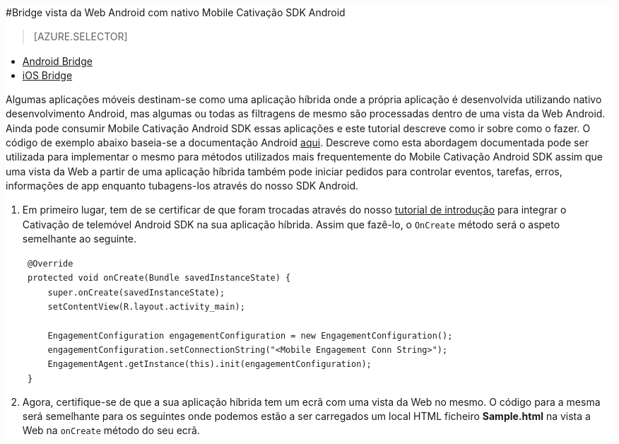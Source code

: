 <properties 
    pageTitle="Bridge vista da Web Android com nativo Mobile Cativação SDK Android" 
    description="Descreve como criar uma bridge entre a vista da Web que executem Javascript e nativo Mobile Cativação Android SDK"      
    services="mobile-engagement" 
    documentationCenter="mobile" 
    authors="piyushjo" 
    manager="erikre" 
    editor="" />

<tags 
    ms.service="mobile-engagement" 
    ms.workload="mobile" 
    ms.tgt_pltfrm="mobile-android" 
    ms.devlang="Java" 
    ms.topic="article" 
    ms.date="08/19/2016" 
    ms.author="piyushjo" />

#<a name="bridge-android-webview-with-native-mobile-engagement-android-sdk"></a>Bridge vista da Web Android com nativo Mobile Cativação SDK Android

> [AZURE.SELECTOR]
- [Android Bridge](mobile-engagement-bridge-webview-native-android.md)
- [iOS Bridge](mobile-engagement-bridge-webview-native-ios.md)

Algumas aplicações móveis destinam-se como uma aplicação híbrida onde a própria aplicação é desenvolvida utilizando nativo desenvolvimento Android, mas algumas ou todas as filtragens de mesmo são processadas dentro de uma vista da Web Android. Ainda pode consumir Mobile Cativação Android SDK essas aplicações e este tutorial descreve como ir sobre como o fazer. O código de exemplo abaixo baseia-se a documentação Android [aqui](https://developer.android.com/guide/webapps/webview.html#BindingJavaScript). Descreve como esta abordagem documentada pode ser utilizada para implementar o mesmo para métodos utilizados mais frequentemente do Mobile Cativação Android SDK assim que uma vista da Web a partir de uma aplicação híbrida também pode iniciar pedidos para controlar eventos, tarefas, erros, informações de app enquanto tubagens-los através do nosso SDK Android. 

1. Em primeiro lugar, tem de se certificar de que foram trocadas através do nosso [tutorial de introdução](mobile-engagement-android-get-started.md) para integrar o Cativação de telemóvel Android SDK na sua aplicação híbrida. Assim que fazê-lo, o `OnCreate` método será o aspeto semelhante ao seguinte.  
    
        @Override
        protected void onCreate(Bundle savedInstanceState) {
            super.onCreate(savedInstanceState);
            setContentView(R.layout.activity_main);
    
            EngagementConfiguration engagementConfiguration = new EngagementConfiguration();
            engagementConfiguration.setConnectionString("<Mobile Engagement Conn String>");
            EngagementAgent.getInstance(this).init(engagementConfiguration);
        }

2. Agora, certifique-se de que a sua aplicação híbrida tem um ecrã com uma vista da Web no mesmo. O código para a mesma será semelhante para os seguintes onde podemos estão a ser carregados um local HTML ficheiro **Sample.html** na vista a Web na `onCreate` método do seu ecrã. 


[1]: ./media/mobile-engagement-bridge-webview-native-android/sending-event.png
[2]: ./media/mobile-engagement-bridge-webview-native-android/event-output.png